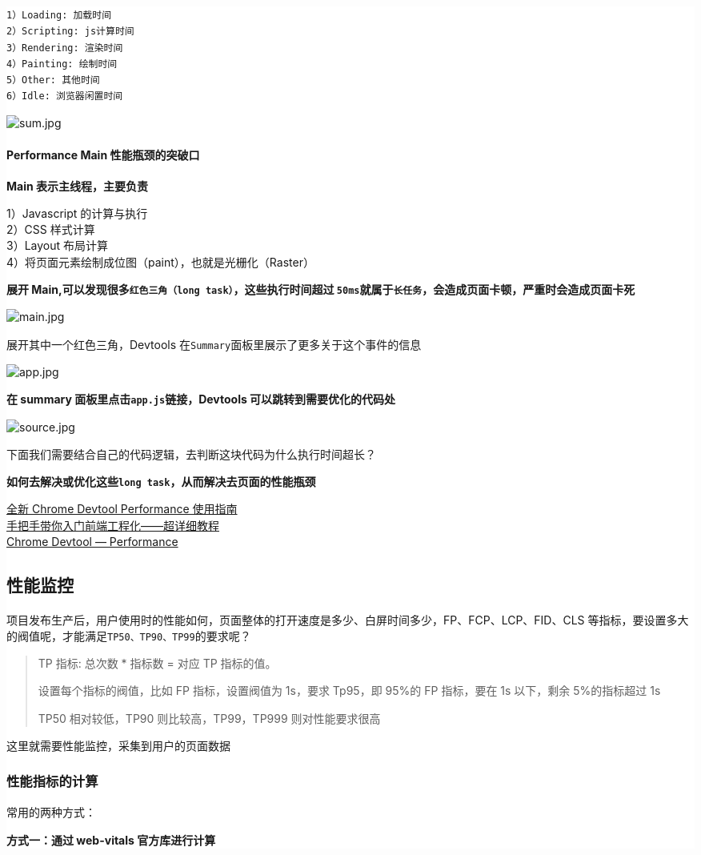     1）Loading: 加载时间
    2）Scripting: js计算时间
    3）Rendering: 渲染时间
    4）Painting: 绘制时间
    5）Other: 其他时间
    6）Idle: 浏览器闲置时间

![sum.jpg](https://p3-juejin.byteimg.com/tos-cn-i-k3u1fbpfcp/b034f036bde34c9f9667acaaa2db0b26~tplv-k3u1fbpfcp-watermark.image?)

#### Performance Main 性能瓶颈的突破口

**Main 表示主线程，主要负责**

1）Javascript 的计算与执行  
2）CSS 样式计算  
3）Layout 布局计算  
4）将页面元素绘制成位图（paint），也就是光栅化（Raster）

**展开 Main,可以发现很多`红色三角（long task）`，这些执行时间超过 `50ms`就属于`长任务`，会造成页面卡顿，严重时会造成页面卡死**

![main.jpg](https://p9-juejin.byteimg.com/tos-cn-i-k3u1fbpfcp/3fff398aabc3492589d35bec1d095ab2~tplv-k3u1fbpfcp-watermark.image?)

展开其中一个红色三角，Devtools 在`Summary`面板里展示了更多关于这个事件的信息

![app.jpg](https://p9-juejin.byteimg.com/tos-cn-i-k3u1fbpfcp/1c5aeed2a25b426f94747c370329fb97~tplv-k3u1fbpfcp-watermark.image?)

**在 summary 面板里点击`app.js`链接，Devtools 可以跳转到需要优化的代码处**

![source.jpg](https://p1-juejin.byteimg.com/tos-cn-i-k3u1fbpfcp/5777d8ab909943e18b960bf89adfc6e1~tplv-k3u1fbpfcp-watermark.image?)

下面我们需要结合自己的代码逻辑，去判断这块代码为什么执行时间超长？

**如何去解决或优化这些`long task`，从而解决去页面的性能瓶颈**

[全新 Chrome Devtool Performance 使用指南](https://zhuanlan.zhihu.com/p/29879682)  
[手把手带你入门前端工程化——超详细教程](https://juejin.cn/post/6892003555818143752#heading-26)  
[Chrome Devtool — Performance](https://blog.csdn.net/qq_38128179/article/details/104491149)

## 性能监控

项目发布生产后，用户使用时的性能如何，页面整体的打开速度是多少、白屏时间多少，FP、FCP、LCP、FID、CLS 等指标，要设置多大的阀值呢，才能满足`TP50、TP90、TP99`的要求呢？

> TP 指标: 总次数 \* 指标数 = 对应 TP 指标的值。
>
> 设置每个指标的阀值，比如 FP 指标，设置阀值为 1s，要求 Tp95，即 95%的 FP 指标，要在 1s 以下，剩余 5%的指标超过 1s
>
> TP50 相对较低，TP90 则比较高，TP99，TP999 则对性能要求很高

这里就需要性能监控，采集到用户的页面数据

### 性能指标的计算

常用的两种方式：

**方式一：通过 web-vitals 官方库进行计算**
